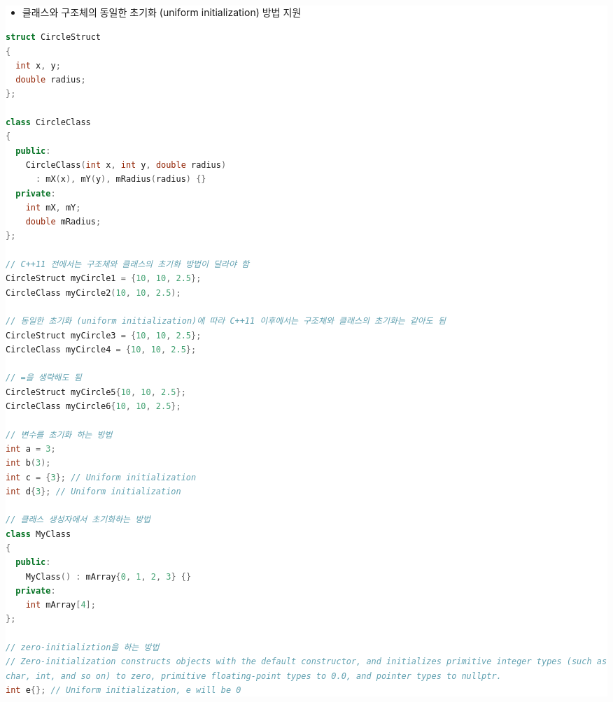* 클래스와 구조체의 동일한 초기화 (uniform initialization) 방법 지원

```CPP
struct CircleStruct
{
  int x, y;
  double radius;
};

class CircleClass
{
  public:
    CircleClass(int x, int y, double radius)
      : mX(x), mY(y), mRadius(radius) {}
  private:
    int mX, mY;
    double mRadius;
};

// C++11 전에서는 구조체와 클래스의 초기화 방법이 달라야 함
CircleStruct myCircle1 = {10, 10, 2.5};
CircleClass myCircle2(10, 10, 2.5);

// 동일한 초기화 (uniform initialization)에 따라 C++11 이후에서는 구조체와 클래스의 초기화는 같아도 됨
CircleStruct myCircle3 = {10, 10, 2.5};
CircleClass myCircle4 = {10, 10, 2.5};

// =을 생략해도 됨
CircleStruct myCircle5{10, 10, 2.5};
CircleClass myCircle6{10, 10, 2.5};

// 변수를 초기화 하는 방법
int a = 3;
int b(3);
int c = {3}; // Uniform initialization
int d{3}; // Uniform initialization

// 클래스 생성자에서 초기화하는 방법
class MyClass
{
  public:
    MyClass() : mArray{0, 1, 2, 3} {}
  private:
    int mArray[4];
};

// zero-initializtion을 하는 방법
// Zero-initialization constructs objects with the default constructor, and initializes primitive integer types (such as char, int, and so on) to zero, primitive floating-point types to 0.0, and pointer types to nullptr.
int e{}; // Uniform initialization, e will be 0
```
